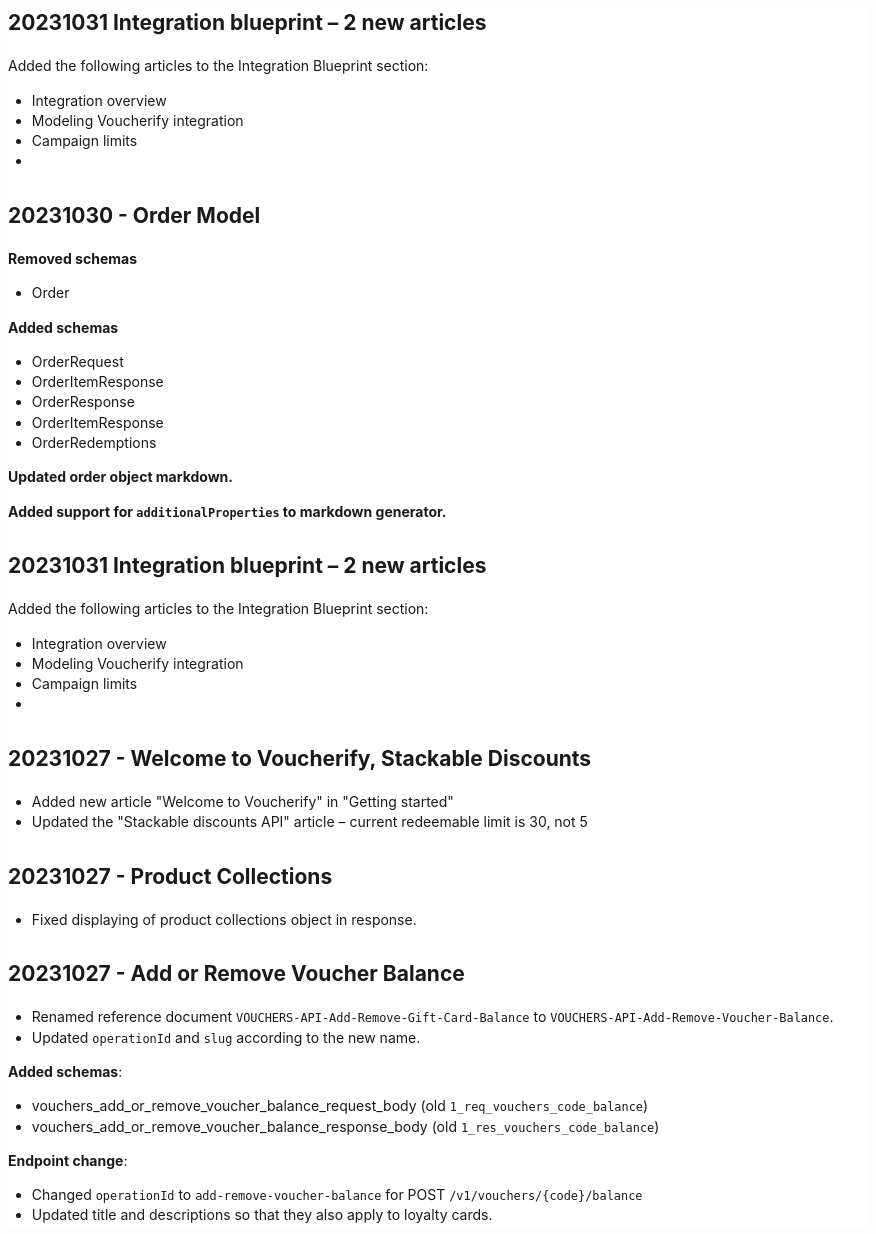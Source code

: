 
## 20231031 Integration blueprint – 2 new articles

Added the following articles to the Integration Blueprint section:
- Integration overview
- Modeling Voucherify integration
- Campaign limits
-

## 20231030 - Order Model

**Removed schemas**
- Order

**Added schemas**
- OrderRequest
- OrderItemResponse
- OrderResponse
- OrderItemResponse
- OrderRedemptions

**Updated order object markdown.**

**Added support for `additionalProperties` to markdown generator.**

## 20231031 Integration blueprint – 2 new articles

Added the following articles to the Integration Blueprint section:
- Integration overview
- Modeling Voucherify integration
- Campaign limits
-
## 20231027 - Welcome to Voucherify, Stackable Discounts

- Added new article "Welcome to Voucherify" in "Getting started"
- Updated the "Stackable discounts API" article – current redeemable limit is 30, not 5

## 20231027 - Product Collections

- Fixed displaying of product collections object in response.

## 20231027 - Add or Remove Voucher Balance

- Renamed reference document `VOUCHERS-API-Add-Remove-Gift-Card-Balance` to `VOUCHERS-API-Add-Remove-Voucher-Balance`.
- Updated `operationId` and `slug` according to the new name.

**Added schemas**:
- vouchers_add_or_remove_voucher_balance_request_body (old `1_req_vouchers_code_balance`)
- vouchers_add_or_remove_voucher_balance_response_body (old `1_res_vouchers_code_balance`)

**Endpoint change**:
- Changed `operationId` to `add-remove-voucher-balance` for POST `/v1/vouchers/{code}/balance`
- Updated title and descriptions so that they also apply to loyalty cards.
